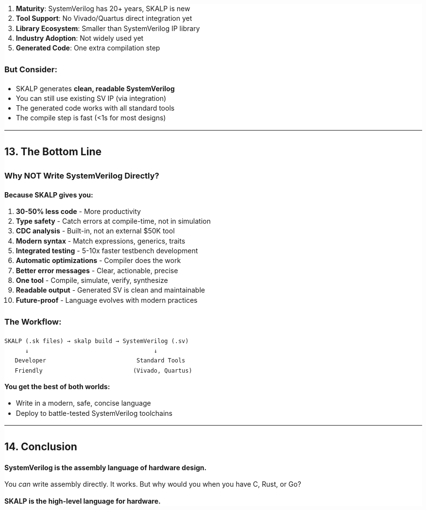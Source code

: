 1. **Maturity**: SystemVerilog has 20+ years, SKALP is new
2. **Tool Support**: No Vivado/Quartus direct integration yet
3. **Library Ecosystem**: Smaller than SystemVerilog IP library
4. **Industry Adoption**: Not widely used yet
5. **Generated Code**: One extra compilation step

### But Consider:

- SKALP generates **clean, readable SystemVerilog**
- You can still use existing SV IP (via integration)
- The generated code works with all standard tools
- The compile step is fast (<1s for most designs)

---

## 13. The Bottom Line

### Why NOT Write SystemVerilog Directly?

**Because SKALP gives you:**

1. **30-50% less code** - More productivity
2. **Type safety** - Catch errors at compile-time, not in simulation
3. **CDC analysis** - Built-in, not an external $50K tool
4. **Modern syntax** - Match expressions, generics, traits
5. **Integrated testing** - 5-10x faster testbench development
6. **Automatic optimizations** - Compiler does the work
7. **Better error messages** - Clear, actionable, precise
8. **One tool** - Compile, simulate, verify, synthesize
9. **Readable output** - Generated SV is clean and maintainable
10. **Future-proof** - Language evolves with modern practices

### The Workflow:

```
SKALP (.sk files) → skalp build → SystemVerilog (.sv)
      ↓                                    ↓
   Developer                          Standard Tools
   Friendly                          (Vivado, Quartus)
```

**You get the best of both worlds:**
- Write in a modern, safe, concise language
- Deploy to battle-tested SystemVerilog toolchains

---

## 14. Conclusion

**SystemVerilog is the assembly language of hardware design.**

You *can* write assembly directly. It works. But why would you when you have C, Rust, or Go?

**SKALP is the high-level language for hardware.**
